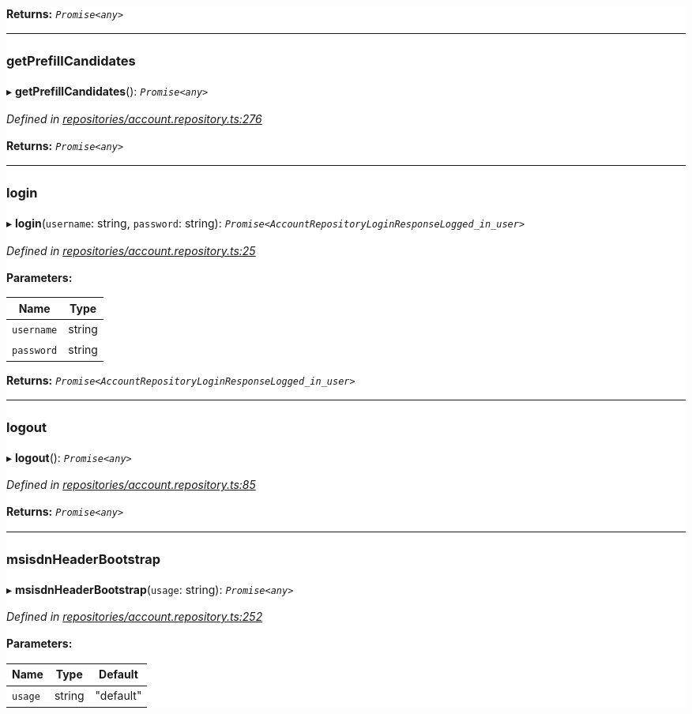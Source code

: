 **Returns:** _`Promise<any>`_

---

### getPrefillCandidates

▸ **getPrefillCandidates**(): _`Promise<any>`_

_Defined in [repositories/account.repository.ts:276](https://github.com/realinstadude/instagram-private-api/blob/4ae8fec/src/repositories/account.repository.ts#L276)_

**Returns:** _`Promise<any>`_

---

### login

▸ **login**(`username`: string, `password`: string): _`Promise<AccountRepositoryLoginResponseLogged_in_user>`_

_Defined in [repositories/account.repository.ts:25](https://github.com/realinstadude/instagram-private-api/blob/4ae8fec/src/repositories/account.repository.ts#L25)_

**Parameters:**

| Name       | Type   |
| ---------- | ------ |
| `username` | string |
| `password` | string |

**Returns:** _`Promise<AccountRepositoryLoginResponseLogged_in_user>`_

---

### logout

▸ **logout**(): _`Promise<any>`_

_Defined in [repositories/account.repository.ts:85](https://github.com/realinstadude/instagram-private-api/blob/4ae8fec/src/repositories/account.repository.ts#L85)_

**Returns:** _`Promise<any>`_

---

### msisdnHeaderBootstrap

▸ **msisdnHeaderBootstrap**(`usage`: string): _`Promise<any>`_

_Defined in [repositories/account.repository.ts:252](https://github.com/realinstadude/instagram-private-api/blob/4ae8fec/src/repositories/account.repository.ts#L252)_

**Parameters:**

| Name    | Type   | Default   |
| ------- | ------ | --------- |
| `usage` | string | "default" |

